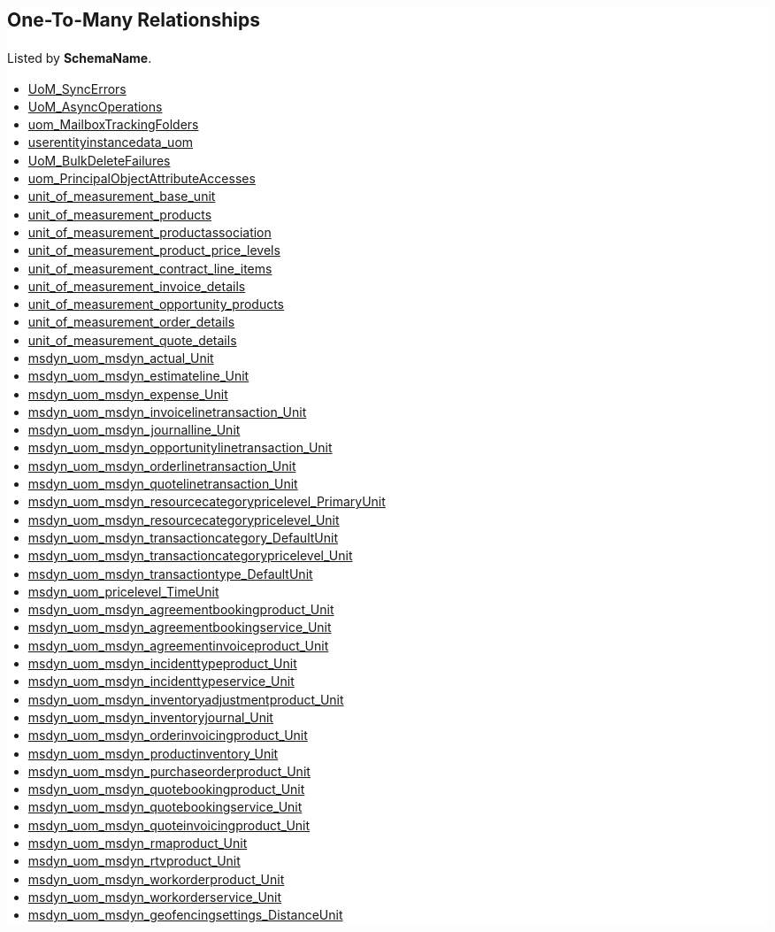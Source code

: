 <a name="onetomany"></a>

## One-To-Many Relationships

Listed by **SchemaName**.

- [UoM_SyncErrors](#BKMK_UoM_SyncErrors)
- [UoM_AsyncOperations](#BKMK_UoM_AsyncOperations)
- [uom_MailboxTrackingFolders](#BKMK_uom_MailboxTrackingFolders)
- [userentityinstancedata_uom](#BKMK_userentityinstancedata_uom)
- [UoM_BulkDeleteFailures](#BKMK_UoM_BulkDeleteFailures)
- [uom_PrincipalObjectAttributeAccesses](#BKMK_uom_PrincipalObjectAttributeAccesses)
- [unit_of_measurement_base_unit](#BKMK_unit_of_measurement_base_unit)
- [unit_of_measurement_products](#BKMK_unit_of_measurement_products)
- [unit_of_measurement_productassociation](#BKMK_unit_of_measurement_productassociation)
- [unit_of_measurement_product_price_levels](#BKMK_unit_of_measurement_product_price_levels)
- [unit_of_measurement_contract_line_items](#BKMK_unit_of_measurement_contract_line_items)
- [unit_of_measurement_invoice_details](#BKMK_unit_of_measurement_invoice_details)
- [unit_of_measurement_opportunity_products](#BKMK_unit_of_measurement_opportunity_products)
- [unit_of_measurement_order_details](#BKMK_unit_of_measurement_order_details)
- [unit_of_measurement_quote_details](#BKMK_unit_of_measurement_quote_details)
- [msdyn_uom_msdyn_actual_Unit](#BKMK_msdyn_uom_msdyn_actual_Unit)
- [msdyn_uom_msdyn_estimateline_Unit](#BKMK_msdyn_uom_msdyn_estimateline_Unit)
- [msdyn_uom_msdyn_expense_Unit](#BKMK_msdyn_uom_msdyn_expense_Unit)
- [msdyn_uom_msdyn_invoicelinetransaction_Unit](#BKMK_msdyn_uom_msdyn_invoicelinetransaction_Unit)
- [msdyn_uom_msdyn_journalline_Unit](#BKMK_msdyn_uom_msdyn_journalline_Unit)
- [msdyn_uom_msdyn_opportunitylinetransaction_Unit](#BKMK_msdyn_uom_msdyn_opportunitylinetransaction_Unit)
- [msdyn_uom_msdyn_orderlinetransaction_Unit](#BKMK_msdyn_uom_msdyn_orderlinetransaction_Unit)
- [msdyn_uom_msdyn_quotelinetransaction_Unit](#BKMK_msdyn_uom_msdyn_quotelinetransaction_Unit)
- [msdyn_uom_msdyn_resourcecategorypricelevel_PrimaryUnit](#BKMK_msdyn_uom_msdyn_resourcecategorypricelevel_PrimaryUnit)
- [msdyn_uom_msdyn_resourcecategorypricelevel_Unit](#BKMK_msdyn_uom_msdyn_resourcecategorypricelevel_Unit)
- [msdyn_uom_msdyn_transactioncategory_DefaultUnit](#BKMK_msdyn_uom_msdyn_transactioncategory_DefaultUnit)
- [msdyn_uom_msdyn_transactioncategorypricelevel_Unit](#BKMK_msdyn_uom_msdyn_transactioncategorypricelevel_Unit)
- [msdyn_uom_msdyn_transactiontype_DefaultUnit](#BKMK_msdyn_uom_msdyn_transactiontype_DefaultUnit)
- [msdyn_uom_pricelevel_TimeUnit](#BKMK_msdyn_uom_pricelevel_TimeUnit)
- [msdyn_uom_msdyn_agreementbookingproduct_Unit](#BKMK_msdyn_uom_msdyn_agreementbookingproduct_Unit)
- [msdyn_uom_msdyn_agreementbookingservice_Unit](#BKMK_msdyn_uom_msdyn_agreementbookingservice_Unit)
- [msdyn_uom_msdyn_agreementinvoiceproduct_Unit](#BKMK_msdyn_uom_msdyn_agreementinvoiceproduct_Unit)
- [msdyn_uom_msdyn_incidenttypeproduct_Unit](#BKMK_msdyn_uom_msdyn_incidenttypeproduct_Unit)
- [msdyn_uom_msdyn_incidenttypeservice_Unit](#BKMK_msdyn_uom_msdyn_incidenttypeservice_Unit)
- [msdyn_uom_msdyn_inventoryadjustmentproduct_Unit](#BKMK_msdyn_uom_msdyn_inventoryadjustmentproduct_Unit)
- [msdyn_uom_msdyn_inventoryjournal_Unit](#BKMK_msdyn_uom_msdyn_inventoryjournal_Unit)
- [msdyn_uom_msdyn_orderinvoicingproduct_Unit](#BKMK_msdyn_uom_msdyn_orderinvoicingproduct_Unit)
- [msdyn_uom_msdyn_productinventory_Unit](#BKMK_msdyn_uom_msdyn_productinventory_Unit)
- [msdyn_uom_msdyn_purchaseorderproduct_Unit](#BKMK_msdyn_uom_msdyn_purchaseorderproduct_Unit)
- [msdyn_uom_msdyn_quotebookingproduct_Unit](#BKMK_msdyn_uom_msdyn_quotebookingproduct_Unit)
- [msdyn_uom_msdyn_quotebookingservice_Unit](#BKMK_msdyn_uom_msdyn_quotebookingservice_Unit)
- [msdyn_uom_msdyn_quoteinvoicingproduct_Unit](#BKMK_msdyn_uom_msdyn_quoteinvoicingproduct_Unit)
- [msdyn_uom_msdyn_rmaproduct_Unit](#BKMK_msdyn_uom_msdyn_rmaproduct_Unit)
- [msdyn_uom_msdyn_rtvproduct_Unit](#BKMK_msdyn_uom_msdyn_rtvproduct_Unit)
- [msdyn_uom_msdyn_workorderproduct_Unit](#BKMK_msdyn_uom_msdyn_workorderproduct_Unit)
- [msdyn_uom_msdyn_workorderservice_Unit](#BKMK_msdyn_uom_msdyn_workorderservice_Unit)
- [msdyn_uom_msdyn_geofencingsettings_DistanceUnit](#BKMK_msdyn_uom_msdyn_geofencingsettings_DistanceUnit)

